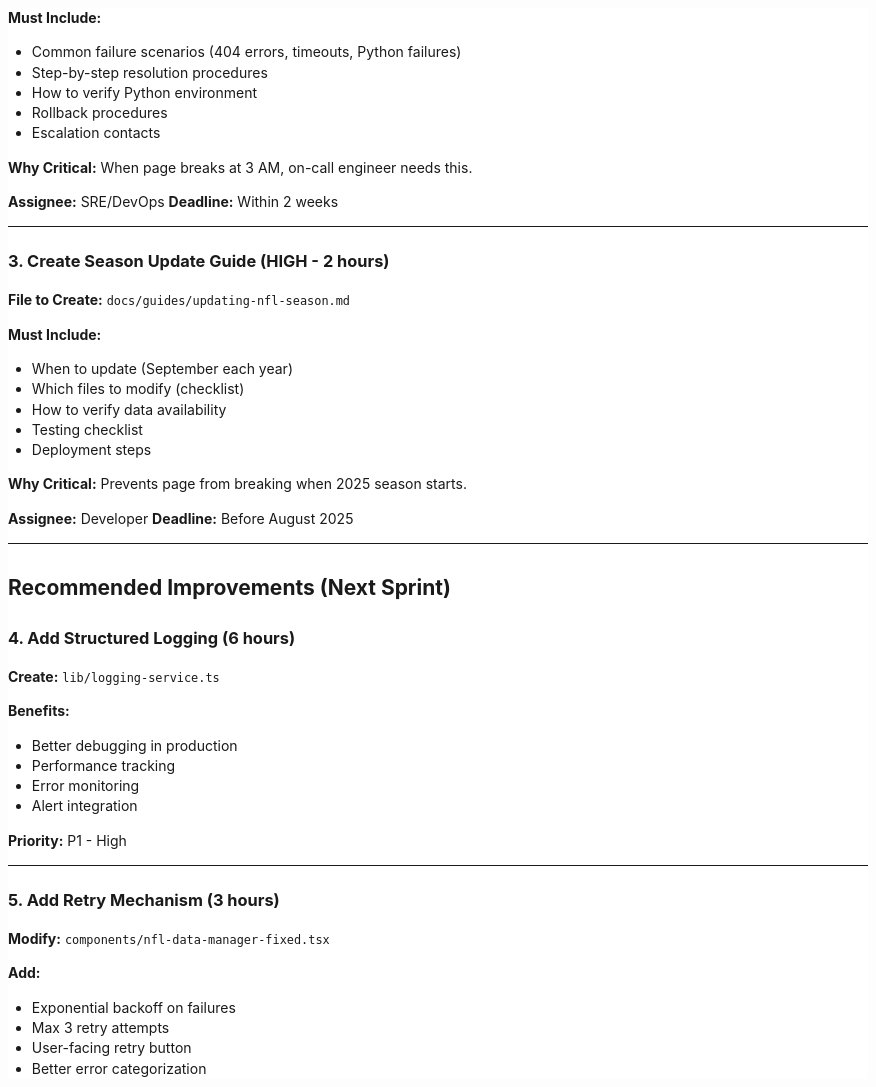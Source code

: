 **Must Include:**
- Common failure scenarios (404 errors, timeouts, Python failures)
- Step-by-step resolution procedures
- How to verify Python environment
- Rollback procedures
- Escalation contacts

**Why Critical:** When page breaks at 3 AM, on-call engineer needs this.

**Assignee:** SRE/DevOps
**Deadline:** Within 2 weeks

---

### 3. Create Season Update Guide (HIGH - 2 hours)

**File to Create:** `docs/guides/updating-nfl-season.md`

**Must Include:**
- When to update (September each year)
- Which files to modify (checklist)
- How to verify data availability
- Testing checklist
- Deployment steps

**Why Critical:** Prevents page from breaking when 2025 season starts.

**Assignee:** Developer
**Deadline:** Before August 2025

---

## Recommended Improvements (Next Sprint)

### 4. Add Structured Logging (6 hours)

**Create:** `lib/logging-service.ts`

**Benefits:**
- Better debugging in production
- Performance tracking
- Error monitoring
- Alert integration

**Priority:** P1 - High

---

### 5. Add Retry Mechanism (3 hours)

**Modify:** `components/nfl-data-manager-fixed.tsx`

**Add:**
- Exponential backoff on failures
- Max 3 retry attempts
- User-facing retry button
- Better error categorization
